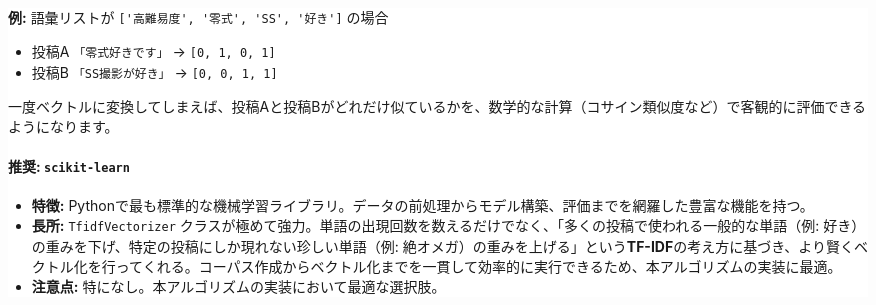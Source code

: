 **例:** 語彙リストが `['高難易度', '零式', 'SS', '好き']` の場合

*   投稿A `「零式好きです」` → `[0, 1, 0, 1]`
*   投稿B `「SS撮影が好き」` → `[0, 0, 1, 1]`

一度ベクトルに変換してしまえば、投稿Aと投稿Bがどれだけ似ているかを、数学的な計算（コサイン類似度など）で客観的に評価できるようになります。

#### 推奨: `scikit-learn`

*   **特徴:** Pythonで最も標準的な機械学習ライブラリ。データの前処理からモデル構築、評価までを網羅した豊富な機能を持つ。
*   **長所:** `TfidfVectorizer` クラスが極めて強力。単語の出現回数を数えるだけでなく、「多くの投稿で使われる一般的な単語（例: 好き）の重みを下げ、特定の投稿にしか現れない珍しい単語（例: 絶オメガ）の重みを上げる」という**TF-IDF**の考え方に基づき、より賢くベクトル化を行ってくれる。コーパス作成からベクトル化までを一貫して効率的に実行できるため、本アルゴリズムの実装に最適。
*   **注意点:** 特になし。本アルゴリズムの実装において最適な選択肢。